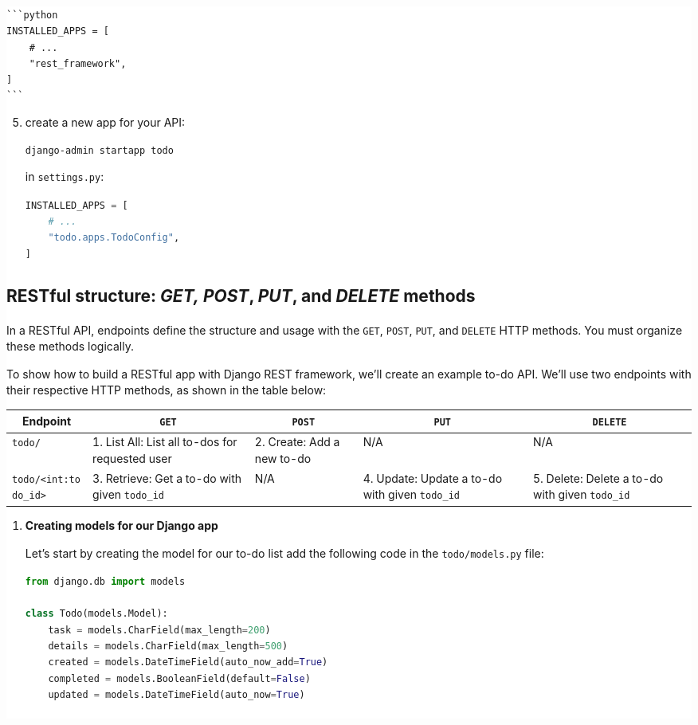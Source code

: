     ```python
    INSTALLED_APPS = [
        # ...
        "rest_framework",
    ]
    ```

5. create a new app for your API:

    ```shell
    django-admin startapp todo
    ```

    in `settings.py`:

    ```python
    INSTALLED_APPS = [
        # ...
        "todo.apps.TodoConfig",
    ]
    ```

## RESTful structure: *GET,* *POST*, *PUT*, and *DELETE* methods

In a RESTful API, endpoints define the structure and usage with the `GET`, `POST`, `PUT`, and `DELETE` HTTP methods. You must organize these methods logically.

To show how to build a RESTful app with Django REST framework, we’ll create an example to-do API. We’ll use two endpoints with their respective HTTP methods, as shown in the table below:

| Endpoint | `GET` | `POST` | `PUT` | `DELETE` |
|----------|-------|--------|-------|----------|
| `todo/` | 1. List All: List all to-dos for requested user | 2. Create: Add a new to-do | N/A | N/A |
| `todo/<int:todo_id>` | 3. Retrieve: Get a to-do with given `todo_id` | N/A | 4. Update: Update a to-do with given `todo_id` | 5. Delete: Delete a to-do with given `todo_id` |

1. **Creating models for our Django app**

    Let’s start by creating the model for our to-do list add the following code in the `todo/models.py` file:

    ```python
    from django.db import models

    class Todo(models.Model):
        task = models.CharField(max_length=200)
        details = models.CharField(max_length=500)
        created = models.DateTimeField(auto_now_add=True)
        completed = models.BooleanField(default=False)
        updated = models.DateTimeField(auto_now=True)
        